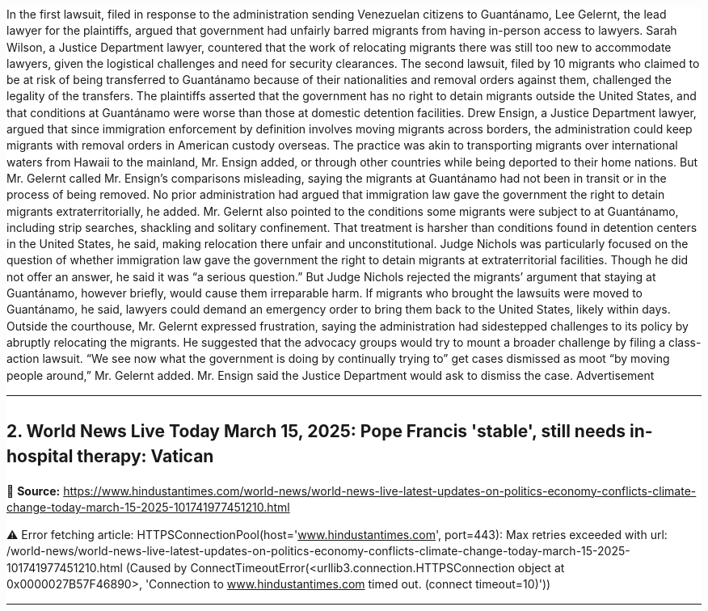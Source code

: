 In the first lawsuit, filed in response to the administration sending Venezuelan citizens to Guantánamo, Lee Gelernt, the lead lawyer for the plaintiffs, argued that government had unfairly barred migrants from having in-person access to lawyers. 
Sarah Wilson, a Justice Department lawyer, countered that the work of relocating migrants there was still too new to accommodate lawyers, given the logistical challenges and need for security clearances.
The second lawsuit, filed by 10 migrants who claimed to be at risk of being transferred to Guantánamo because of their nationalities and removal orders against them, challenged the legality of the transfers. The plaintiffs asserted that the government has no right to detain migrants outside the United States, and that conditions at Guantánamo were worse than those at domestic detention facilities.
Drew Ensign, a Justice Department lawyer, argued that since immigration enforcement by definition involves moving migrants across borders, the administration could keep migrants with removal orders in American custody overseas. The practice was akin to transporting migrants over international waters from Hawaii to the mainland, Mr. Ensign added, or through other countries while being deported to their home nations.
But Mr. Gelernt called Mr. Ensign’s comparisons misleading, saying the migrants at Guantánamo had not been in transit or in the process of being removed. No prior administration had argued that immigration law gave the government the right to detain migrants extraterritorially, he added.
Mr. Gelernt also pointed to the conditions some migrants were subject to at Guantánamo, including strip searches, shackling and solitary confinement. That treatment is harsher than conditions found in detention centers in the United States, he said, making relocation there unfair and unconstitutional.
Judge Nichols was particularly focused on the question of whether immigration law gave the government the right to detain migrants at extraterritorial facilities. Though he did not offer an answer, he said it was “a serious question.”
But Judge Nichols rejected the migrants’ argument that staying at Guantánamo, however briefly, would cause them irreparable harm. If migrants who brought the lawsuits were moved to Guantánamo, he said, lawyers could demand an emergency order to bring them back to the United States, likely within days.
Outside the courthouse, Mr. Gelernt expressed frustration, saying the administration had sidestepped challenges to its policy by abruptly relocating the migrants.
He suggested that the advocacy groups would try to mount a broader challenge by filing a class-action lawsuit. “We see now what the government is doing by continually trying to” get cases dismissed as moot “by moving people around,” Mr. Gelernt added.
Mr. Ensign said the Justice Department would ask to dismiss the case.
Advertisement

---

## 2. World News Live Today March 15, 2025: Pope Francis 'stable', still needs in-hospital therapy: Vatican

🔗 **Source:** https://www.hindustantimes.com/world-news/world-news-live-latest-updates-on-politics-economy-conflicts-climate-change-today-march-15-2025-101741977451210.html

⚠ Error fetching article: HTTPSConnectionPool(host='www.hindustantimes.com', port=443): Max retries exceeded with url: /world-news/world-news-live-latest-updates-on-politics-economy-conflicts-climate-change-today-march-15-2025-101741977451210.html (Caused by ConnectTimeoutError(<urllib3.connection.HTTPSConnection object at 0x0000027B57F46890>, 'Connection to www.hindustantimes.com timed out. (connect timeout=10)'))

---